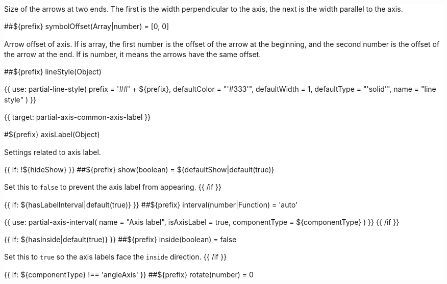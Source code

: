 <ExampleUIControlVector default="10,15" />

Size of the arrows at two ends. The first is the width perpendicular to the axis, the next is the width parallel to the axis.

##${prefix} symbolOffset(Array|number) = [0, 0]

<ExampleUIControlVector default="0,0" />

Arrow offset of axis. If is array, the first number is the offset of the arrow at the beginning, and the second number is the offset of the arrow at the end. If is number, it means the arrows have the same offset.

##${prefix} lineStyle(Object)

{{ use: partial-line-style(
    prefix = '##' + ${prefix},
    defaultColor = "'#333'",
    defaultWidth = 1,
    defaultType = "'solid'",
    name = "line style"
) }}



{{ target: partial-axis-common-axis-label }}

#${prefix} axisLabel(Object)

Settings related to axis label.

{{ if: !${hideShow} }}
##${prefix} show(boolean) = ${defaultShow|default(true)}

<ExampleUIControlBoolean default="${defaultShow|default(true)}" />

Set this to `false` to prevent the axis label from appearing.
{{ /if }}

{{ if: ${hasLabelInterval|default(true)} }}
##${prefix} interval(number|Function) = 'auto'

<ExampleUIControlNumber min="0" step="1" />

{{ use: partial-axis-interval(
    name = "Axis label",
    isAxisLabel = true,
    componentType = ${componentType}
) }}
{{ /if }}

{{ if: ${hasInside|default(true)} }}
##${prefix} inside(boolean) = false

<ExampleUIControlBoolean />

Set this to `true` so the axis labels face the `inside` direction.
{{ /if }}

{{ if: ${componentType} !== 'angleAxis' }}
##${prefix} rotate(number) = 0
